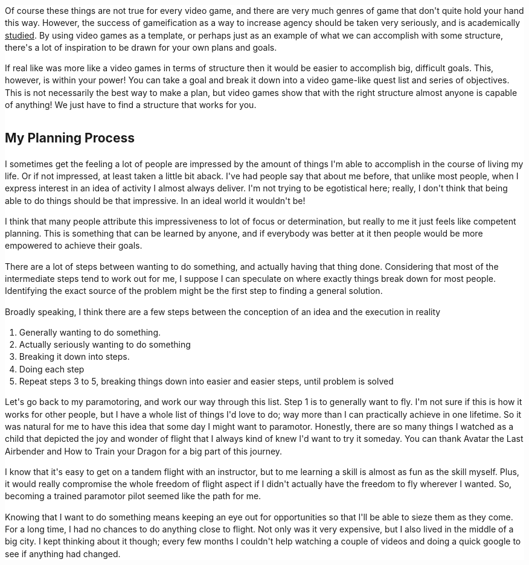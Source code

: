 Of course these things are not true for every video game, and there are very much genres of game that don't quite hold your hand this way. However, the success of gameification as a way to increase agency should be taken very seriously, and is academically [studied](https://philarchive.org/rec/NGUGAA#:~:text=Our%20agency%20is%20more%20fluid,create%20an%20archive%20of%20agencies.). By using video games as a template, or perhaps just as an example of what we can accomplish with some structure, there's a lot of inspiration to be drawn for your own plans and goals.

If real like was more like a video games in terms of structure then it would be easier to accomplish big, difficult goals. This, however, is within your power! You can take a goal and break it down into a video game-like quest list and series of objectives. This is not necessarily the best way to make a plan, but video games show that with the right structure almost anyone is capable of anything! We just have to find a structure that works for you.

## My Planning Process

I sometimes get the feeling a lot of people are impressed by the amount of things I'm able to accomplish in the course of living my life. Or if not impressed, at least taken a little bit aback. I've had people say that about me before, that unlike most people, when I express interest in an idea of activity I almost always deliver. I'm not trying to be egotistical here; really, I don't think that being able to do things should be that impressive. In an ideal world it wouldn't be!

I think that many people attribute this impressiveness to lot of focus or determination, but really to me it just feels like competent planning. This is something that can be learned by anyone, and if everybody was better at it then people would be more empowered to achieve their goals. 

There are a lot of steps between wanting to do something, and actually having that thing done. Considering that most of the intermediate steps tend to work out for me, I suppose I can speculate on where exactly things break down for most people. Identifying the exact source of the problem might be the first step to finding a general solution.

Broadly speaking, I think there are a few steps between the conception of an idea and the execution in reality
 1. Generally wanting to do something.
 2. Actually seriously wanting to do something
 3. Breaking it down into steps.
 4. Doing each step
 5. Repeat steps 3 to 5, breaking things down into easier and easier steps, until problem is solved

Let's go back to my paramotoring, and work our way through this list. Step 1 is to generally want to fly. I'm not sure if this is how it works for other people, but I have a whole list of things I'd love to do; way more than I can practically achieve in one lifetime. So it was natural for me to have this idea that some day I might want to paramotor.  Honestly, there are so many things I watched as a child that depicted the joy and wonder of flight that I always kind of knew I'd want to try it someday. You can thank Avatar the Last Airbender and How to Train your Dragon for a big part of this journey.

I know that it's easy to get on a tandem flight with an instructor, but to me learning a skill is almost as fun as the skill myself. Plus, it would really compromise the whole freedom of flight aspect if I didn't actually have the freedom to fly wherever I wanted. So, becoming a trained paramotor pilot seemed like the path for me.

Knowing that I want to do something means keeping an eye out for opportunities so that I'll be able to sieze them as they come. For a long time, I had no chances to do anything close to flight. Not only was it very expensive, but I also lived in the middle of a big city. I kept thinking about it though; every few months I couldn't help watching a couple of videos and doing a quick google to see if anything had changed.
